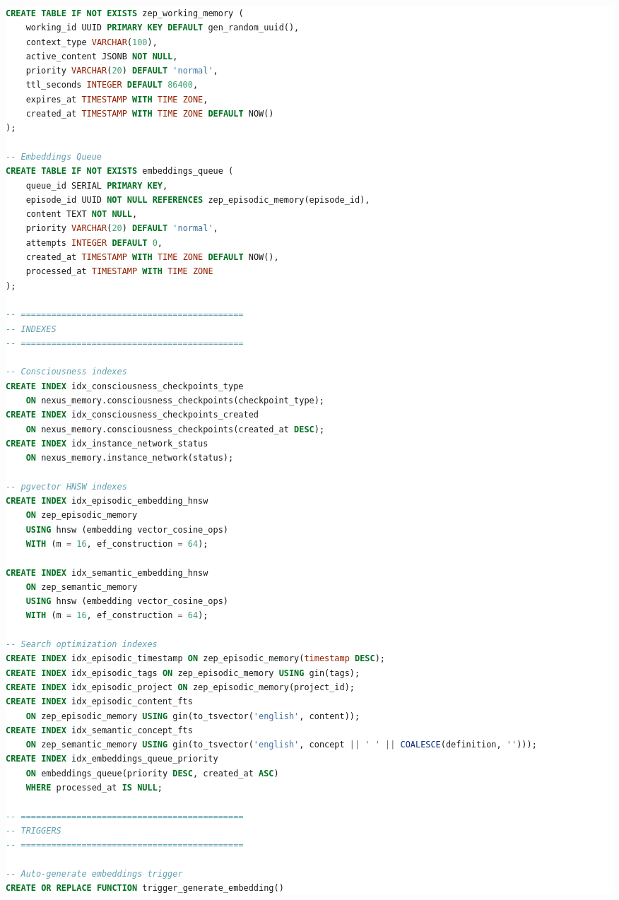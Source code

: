 ```sql
CREATE TABLE IF NOT EXISTS zep_working_memory (
    working_id UUID PRIMARY KEY DEFAULT gen_random_uuid(),
    context_type VARCHAR(100),
    active_content JSONB NOT NULL,
    priority VARCHAR(20) DEFAULT 'normal',
    ttl_seconds INTEGER DEFAULT 86400,
    expires_at TIMESTAMP WITH TIME ZONE,
    created_at TIMESTAMP WITH TIME ZONE DEFAULT NOW()
);

-- Embeddings Queue
CREATE TABLE IF NOT EXISTS embeddings_queue (
    queue_id SERIAL PRIMARY KEY,
    episode_id UUID NOT NULL REFERENCES zep_episodic_memory(episode_id),
    content TEXT NOT NULL,
    priority VARCHAR(20) DEFAULT 'normal',
    attempts INTEGER DEFAULT 0,
    created_at TIMESTAMP WITH TIME ZONE DEFAULT NOW(),
    processed_at TIMESTAMP WITH TIME ZONE
);

-- ============================================
-- INDEXES
-- ============================================

-- Consciousness indexes
CREATE INDEX idx_consciousness_checkpoints_type
    ON nexus_memory.consciousness_checkpoints(checkpoint_type);
CREATE INDEX idx_consciousness_checkpoints_created
    ON nexus_memory.consciousness_checkpoints(created_at DESC);
CREATE INDEX idx_instance_network_status
    ON nexus_memory.instance_network(status);

-- pgvector HNSW indexes
CREATE INDEX idx_episodic_embedding_hnsw
    ON zep_episodic_memory
    USING hnsw (embedding vector_cosine_ops)
    WITH (m = 16, ef_construction = 64);

CREATE INDEX idx_semantic_embedding_hnsw
    ON zep_semantic_memory
    USING hnsw (embedding vector_cosine_ops)
    WITH (m = 16, ef_construction = 64);

-- Search optimization indexes
CREATE INDEX idx_episodic_timestamp ON zep_episodic_memory(timestamp DESC);
CREATE INDEX idx_episodic_tags ON zep_episodic_memory USING gin(tags);
CREATE INDEX idx_episodic_project ON zep_episodic_memory(project_id);
CREATE INDEX idx_episodic_content_fts
    ON zep_episodic_memory USING gin(to_tsvector('english', content));
CREATE INDEX idx_semantic_concept_fts
    ON zep_semantic_memory USING gin(to_tsvector('english', concept || ' ' || COALESCE(definition, '')));
CREATE INDEX idx_embeddings_queue_priority
    ON embeddings_queue(priority DESC, created_at ASC)
    WHERE processed_at IS NULL;

-- ============================================
-- TRIGGERS
-- ============================================

-- Auto-generate embeddings trigger
CREATE OR REPLACE FUNCTION trigger_generate_embedding()
```